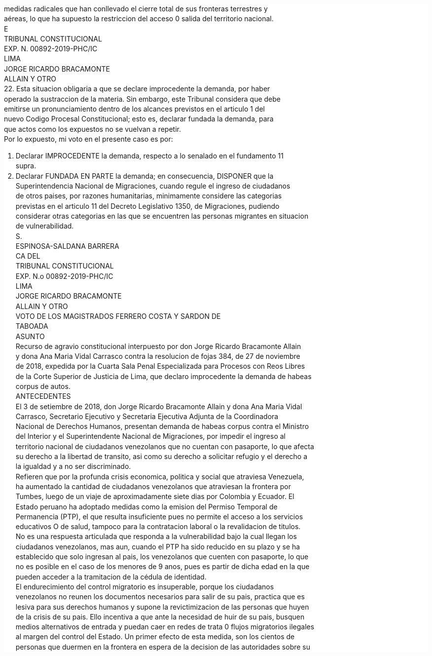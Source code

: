 medidas radicales que han conllevado el cierre total de sus fronteras terrestres y  
aéreas, lo que ha supuesto la restriccion del acceso 0 salida del territorio nacional.  
E  
TRIBUNAL CONSTITUCIONAL  
EXP. N. 00892-2019-PHC/IC  
LIMA  
JORGE RICARDO BRACAMONTE  
ALLAIN Y OTRO  
22. Esta situacion obligaria a que se declare improcedente la demanda, por haber  
operado la sustraccion de la materia. Sin embargo, este Tribunal considera que debe  
emitirse un pronunciamiento dentro de los alcances previstos en el articulo 1 del  
nuevo Codigo Procesal Constitucional; esto es, declarar fundada la demanda, para  
que actos como los expuestos no se vuelvan a repetir.  
Por lo expuesto, mi voto en el presente caso es por:  
1. Declarar IMPROCEDENTE la demanda, respecto a lo senalado en el fundamento 11  
supra.  
2. Declarar FUNDADA EN PARTE la demanda; en consecuencia, DISPONER que la  
Superintendencia Nacional de Migraciones, cuando regule el ingreso de ciudadanos  
de otros paises, por razones humanitarias, minimamente considere las categorias  
previstas en el articulo 11 del Decreto Legislativo 1350, de Migraciones, pudiendo  
considerar otras categorias en las que se encuentren las personas migrantes en situacion  
de vulnerabilidad.  
S.  
ESPINOSA-SALDANA BARRERA  
CA DEL  
TRIBUNAL CONSTITUCIONAL  
EXP. N.o 00892-2019-PHC/IC  
LIMA  
JORGE RICARDO BRACAMONTE  
ALLAIN Y OTRO  
VOTO DE LOS MAGISTRADOS FERRERO COSTA Y SARDON DE  
TABOADA  
ASUNTO  
Recurso de agravio constitucional interpuesto por don Jorge Ricardo Bracamonte Allain  
y dona Ana Maria Vidal Carrasco contra la resolucion de fojas 384, de 27 de noviembre  
de 2018, expedida por la Cuarta Sala Penal Especializada para Procesos con Reos Libres  
de la Corte Superior de Justicia de Lima, que declaro improcedente la demanda de habeas  
corpus de autos.  
ANTECEDENTES  
El 3 de setiembre de 2018, don Jorge Ricardo Bracamonte Allain y dona Ana Maria Vidal  
Carrasco, Secretario Ejecutivo y Secretaria Ejecutiva Adjunta de la Coordinadora  
Nacional de Derechos Humanos, presentan demanda de habeas corpus contra el Ministro  
del Interior y el Superintendente Nacional de Migraciones, por impedir el ingreso al  
territorio nacional de ciudadanos venezolanos que no cuentan con pasaporte, lo que afecta  
su derecho a la libertad de transito, asi como su derecho a solicitar refugio y el derecho a  
la igualdad y a no ser discriminado.  
Refieren que por la profunda crisis economica, politica y social que atraviesa Venezuela,  
ha aumentado la cantidad de ciudadanos venezolanos que atraviesan la frontera por  
Tumbes, luego de un viaje de aproximadamente siete dias por Colombia y Ecuador. El  
Estado peruano ha adoptado medidas como la emision del Permiso Temporal de  
Permanencia (PTP), el que resulta insuficiente pues no permite el acceso a los servicios  
educativos O de salud, tampoco para la contratacion laboral o la revalidacion de titulos.  
No es una respuesta articulada que responda a la vulnerabilidad bajo la cual llegan los  
ciudadanos venezolanos, mas aun, cuando el PTP ha sido reducido en su plazo y se ha  
establecido que solo ingresan al pais, los venezolanos que cuenten con pasaporte, lo que  
no es posible en el caso de los menores de 9 anos, pues es partir de dicha edad en la que  
pueden acceder a la tramitacion de la cédula de identidad.  
El endurecimiento del control migratorio es insuperable, porque los ciudadanos  
venezolanos no reunen los documentos necesarios para salir de su pais, practica que es  
lesiva para sus derechos humanos y supone la revictimizacion de las personas que huyen  
de la crisis de su pais. Ello incentiva a que ante la necesidad de huir de su pais, busquen  
medios alternativos de entrada y puedan caer en redes de trata 0 flujos migratorios ilegales  
al margen del control del Estado. Un primer efecto de esta medida, son los cientos de  
personas que duermen en la frontera en espera de la decision de las autoridades sobre su  